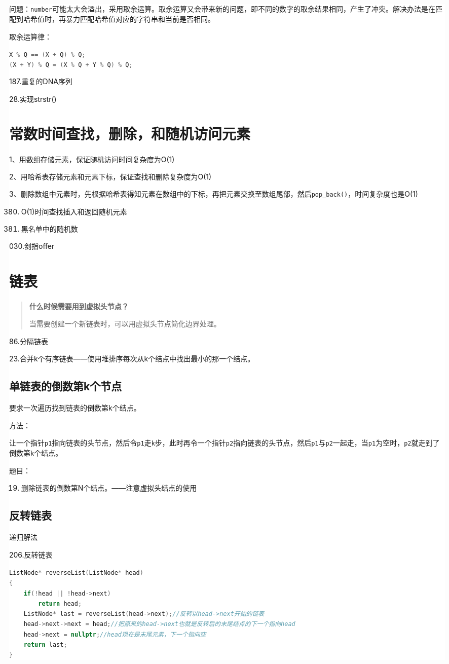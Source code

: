 问题：`number`可能太大会溢出，采用取余运算。取余运算又会带来新的问题，即不同的数字的取余结果相同，产生了冲突。解决办法是在匹配到哈希值时，再暴力匹配哈希值对应的字符串和当前是否相同。

取余运算律：

```c++
X % Q == (X + Q) % Q;
(X + Y) % Q = (X % Q + Y % Q) % Q;
```

187.重复的DNA序列

28.实现strstr()

# 常数时间查找，删除，和随机访问元素

1、用数组存储元素，保证随机访问时间复杂度为O(1)

2、用哈希表存储元素和元素下标，保证查找和删除复杂度为O(1)

3、删除数组中元素时，先根据哈希表得知元素在数组中的下标，再把元素交换至数组尾部，然后`pop_back()`，时间复杂度也是O(1)

380. O(1)时间查找插入和返回随机元素

710. 黑名单中的随机数

030.剑指offer

# 链表

> **什么时候需要用到虚拟头节点？**
>
> 当需要创建一个新链表时，可以用虚拟头节点简化边界处理。

86.分隔链表

23.合并k个有序链表——使用堆排序每次从k个结点中找出最小的那一个结点。

## 单链表的倒数第k个节点

要求一次遍历找到链表的倒数第k个结点。

方法：

让一个指针`p1`指向链表的头节点，然后令`p1`走`k`步，此时再令一个指针`p2`指向链表的头节点，然后`p1`与`p2`一起走，当`p1`为空时，`p2`就走到了倒数第`k`个结点。

题目：

19. 删除链表的倒数第N个结点。——注意虚拟头结点的使用

## 反转链表

递归解法

206.反转链表

```c++
ListNode* reverseList(ListNode* head)
{
    if(!head || !head->next)
        return head;
    ListNode* last = reverseList(head->next);//反转以head->next开始的链表
    head->next->next = head;//把原来的head->next也就是反转后的末尾结点的下一个指向head
    head->next = nullptr;//head现在是末尾元素，下一个指向空
    return last;
}
```
